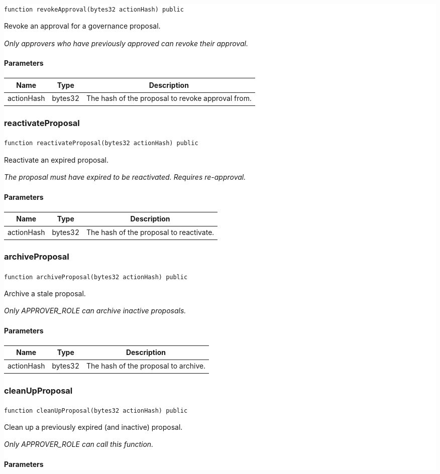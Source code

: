```solidity
function revokeApproval(bytes32 actionHash) public
```

Revoke an approval for a governance proposal.

_Only approvers who have previously approved can revoke their approval._

#### Parameters

| Name | Type | Description |
| ---- | ---- | ----------- |
| actionHash | bytes32 | The hash of the proposal to revoke approval from. |

### reactivateProposal

```solidity
function reactivateProposal(bytes32 actionHash) public
```

Reactivate an expired proposal.

_The proposal must have expired to be reactivated. Requires re-approval._

#### Parameters

| Name | Type | Description |
| ---- | ---- | ----------- |
| actionHash | bytes32 | The hash of the proposal to reactivate. |

### archiveProposal

```solidity
function archiveProposal(bytes32 actionHash) public
```

Archive a stale proposal.

_Only APPROVER_ROLE can archive inactive proposals._

#### Parameters

| Name | Type | Description |
| ---- | ---- | ----------- |
| actionHash | bytes32 | The hash of the proposal to archive. |

### cleanUpProposal

```solidity
function cleanUpProposal(bytes32 actionHash) public
```

Clean up a previously expired (and inactive) proposal.

_Only APPROVER_ROLE can call this function._

#### Parameters
